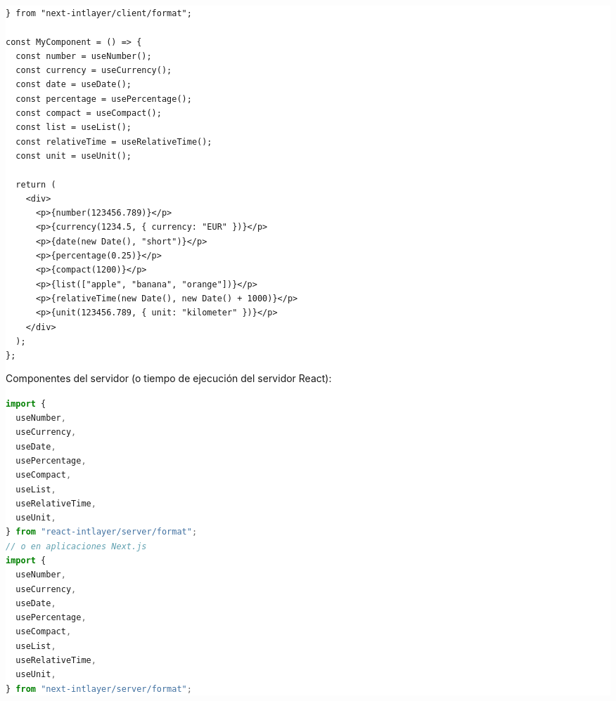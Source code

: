 ```tsx
} from "next-intlayer/client/format";

const MyComponent = () => {
  const number = useNumber();
  const currency = useCurrency();
  const date = useDate();
  const percentage = usePercentage();
  const compact = useCompact();
  const list = useList();
  const relativeTime = useRelativeTime();
  const unit = useUnit();

  return (
    <div>
      <p>{number(123456.789)}</p>
      <p>{currency(1234.5, { currency: "EUR" })}</p>
      <p>{date(new Date(), "short")}</p>
      <p>{percentage(0.25)}</p>
      <p>{compact(1200)}</p>
      <p>{list(["apple", "banana", "orange"])}</p>
      <p>{relativeTime(new Date(), new Date() + 1000)}</p>
      <p>{unit(123456.789, { unit: "kilometer" })}</p>
    </div>
  );
};
```

Componentes del servidor (o tiempo de ejecución del servidor React):

```ts
import {
  useNumber,
  useCurrency,
  useDate,
  usePercentage,
  useCompact,
  useList,
  useRelativeTime,
  useUnit,
} from "react-intlayer/server/format";
// o en aplicaciones Next.js
import {
  useNumber,
  useCurrency,
  useDate,
  usePercentage,
  useCompact,
  useList,
  useRelativeTime,
  useUnit,
} from "next-intlayer/server/format";
```
